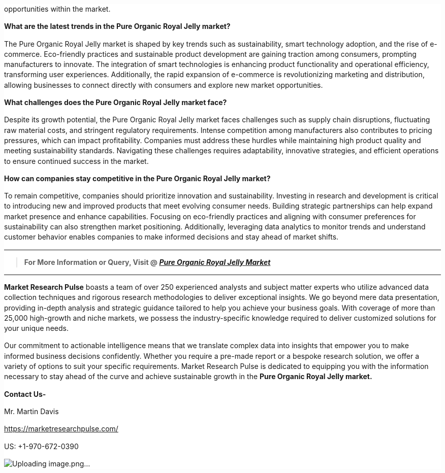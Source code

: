 opportunities within the market.</p><p><strong>What are the latest trends in the Pure Organic Royal Jelly market?</strong></p><p>The Pure Organic Royal Jelly market is shaped by key trends such as sustainability, smart technology adoption, and the rise of e-commerce. Eco-friendly practices and sustainable product development are gaining traction among consumers, prompting manufacturers to innovate. The integration of smart technologies is enhancing product functionality and operational efficiency, transforming user experiences. Additionally, the rapid expansion of e-commerce is revolutionizing marketing and distribution, allowing businesses to connect directly with consumers and explore new market opportunities.</p><p><strong>What challenges does the Pure Organic Royal Jelly market face?</strong></p><p>Despite its growth potential, the Pure Organic Royal Jelly market faces challenges such as supply chain disruptions, fluctuating raw material costs, and stringent regulatory requirements. Intense competition among manufacturers also contributes to pricing pressures, which can impact profitability. Companies must address these hurdles while maintaining high product quality and meeting sustainability standards. Navigating these challenges requires adaptability, innovative strategies, and efficient operations to ensure continued success in the market.</p><p><strong>How can companies stay competitive in the Pure Organic Royal Jelly market?</strong></p><p>To remain competitive, companies should prioritize innovation and sustainability. Investing in research and development is critical to introducing new and improved products that meet evolving consumer needs. Building strategic partnerships can help expand market presence and enhance capabilities. Focusing on eco-friendly practices and aligning with consumer preferences for sustainability can also strengthen market positioning. Additionally, leveraging data analytics to monitor trends and understand customer behavior enables companies to make informed decisions and stay ahead of market shifts.</p><hr /><blockquote><p><strong>For More Information or Query, Visit @&nbsp;<em><a href="https://marketresearchpulse.com/report/16194/pure-organic-royal-jelly-market?utm_source=Linkedin&utm_medium=0116">Pure Organic Royal Jelly Market</a></em></strong></p></blockquote><hr /><p><strong>Market Research Pulse</strong> boasts a team of over 250 experienced analysts and subject matter experts who utilize advanced data collection techniques and rigorous research methodologies to deliver exceptional insights. We go beyond mere data presentation, providing in-depth analysis and strategic guidance tailored to help you achieve your business goals. With coverage of more than 25,000 high-growth and niche markets, we possess the industry-specific knowledge required to deliver customized solutions for your unique needs.</p><p>Our commitment to actionable intelligence means that we translate complex data into insights that empower you to make informed business decisions confidently. Whether you require a pre-made report or a bespoke research solution, we offer a variety of options to suit your specific requirements. Market Research Pulse is dedicated to equipping you with the information necessary to stay ahead of the curve and achieve sustainable growth in the <strong>Pure Organic Royal Jelly market.</strong></p><p><strong>Contact Us-</strong></p><p>Mr. Martin Davis</p><p>https://marketresearchpulse.com/</p><p>US: +1-970-672-0390</p>
![Uploading image.png…]()
